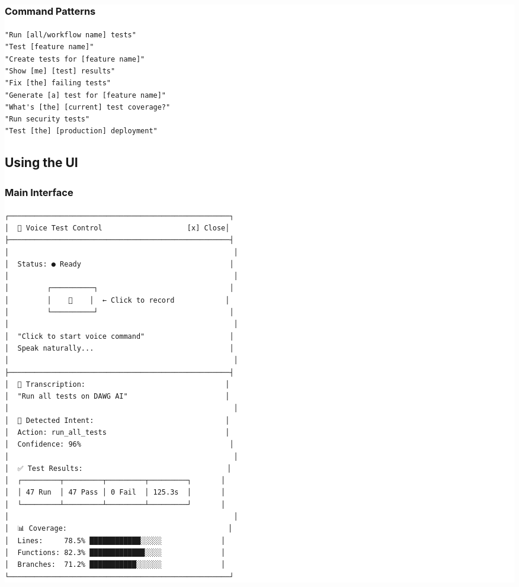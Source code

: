 ### Command Patterns

```
"Run [all/workflow name] tests"
"Test [feature name]"
"Create tests for [feature name]"
"Show [me] [test] results"
"Fix [the] failing tests"
"Generate [a] test for [feature name]"
"What's [the] [current] test coverage?"
"Run security tests"
"Test [the] [production] deployment"
```

## Using the UI

### Main Interface

```
┌────────────────────────────────────────────────────┐
│  🎤 Voice Test Control                    [x] Close│
├────────────────────────────────────────────────────┤
│                                                     │
│  Status: ● Ready                                   │
│                                                     │
│         ┌──────────┐                               │
│         │    🎤    │  ← Click to record            │
│         └──────────┘                               │
│                                                     │
│  "Click to start voice command"                    │
│  Speak naturally...                                │
│                                                     │
├────────────────────────────────────────────────────┤
│  📝 Transcription:                                 │
│  "Run all tests on DAWG AI"                       │
│                                                     │
│  🎯 Detected Intent:                               │
│  Action: run_all_tests                            │
│  Confidence: 96%                                   │
│                                                     │
│  ✅ Test Results:                                  │
│  ┌─────────┬─────────┬─────────┬─────────┐       │
│  │ 47 Run  │ 47 Pass │ 0 Fail  │ 125.3s  │       │
│  └─────────┴─────────┴─────────┴─────────┘       │
│                                                     │
│  📊 Coverage:                                      │
│  Lines:     78.5% ████████████░░░░░              │
│  Functions: 82.3% █████████████░░░░              │
│  Branches:  71.2% ███████████░░░░░░              │
└────────────────────────────────────────────────────┘
```
